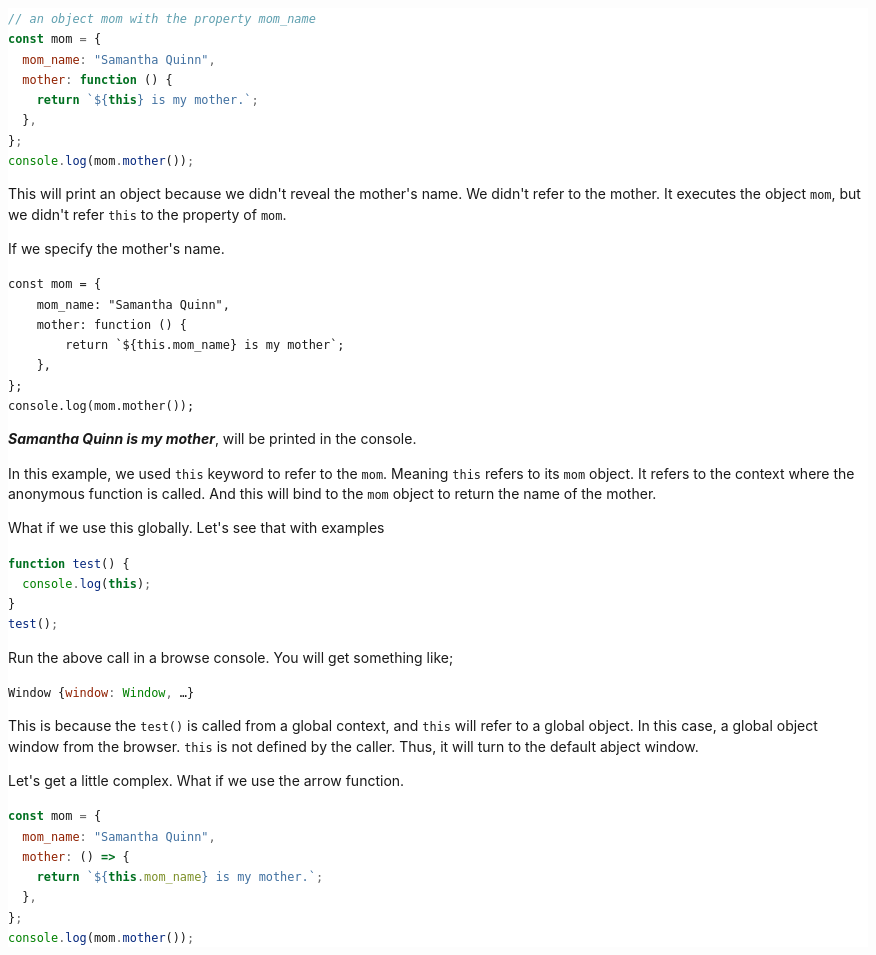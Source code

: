 ```js
// an object mom with the property mom_name
const mom = {
  mom_name: "Samantha Quinn",
  mother: function () {
    return `${this} is my mother.`;
  },
};
console.log(mom.mother());
```

This will print an object because we didn't reveal the mother's name. We didn't refer to the mother. It executes the object `mom`, but we didn't refer `this` to the property of `mom`.

If we specify the mother's name.

```JS
const mom = {
    mom_name: "Samantha Quinn",
    mother: function () {
        return `${this.mom_name} is my mother`;
    },
};
console.log(mom.mother());
```

***Samantha Quinn is my mother***, will be printed in the console.

In this example, we used `this` keyword to refer to the `mom`. Meaning `this` refers to its `mom` object. It refers to the context where the anonymous function is called. And this will bind to the `mom` object to return the name of the mother.

What if we use this globally. Let's see that with examples

```js
function test() {
  console.log(this);
}
test();
```

Run the above call in a browse console. You will get something like;

```js
Window {window: Window, …}
```

This is because the `test()` is called from a global context, and `this` will refer to a global object. In this case, a global object window from the browser. `this` is not defined by the caller. Thus, it will turn to the default abject window.

Let's get a little complex. What if we use the arrow function.

```js
const mom = {
  mom_name: "Samantha Quinn",
  mother: () => {
    return `${this.mom_name} is my mother.`;
  },
};
console.log(mom.mother());
```
